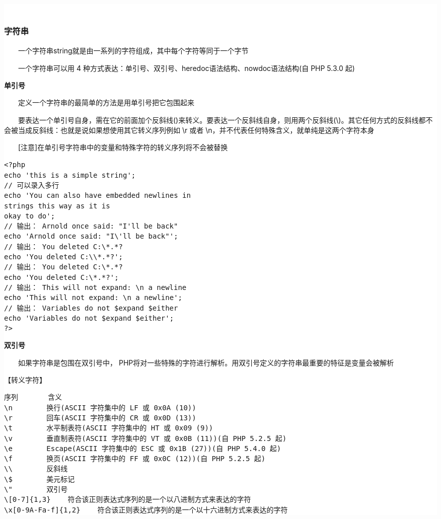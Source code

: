 &nbsp;

### 字符串

　　一个字符串string就是由一系列的字符组成，其中每个字符等同于一个字节

　　一个字符串可以用 4 种方式表达：单引号、双引号、heredoc语法结构、nowdoc语法结构(自 PHP 5.3.0 起)

**单引号**

　　定义一个字符串的最简单的方法是用单引号把它包围起来

　　要表达一个单引号自身，需在它的前面加个反斜线(\)来转义。要表达一个反斜线自身，则用两个反斜线(\\)。其它任何方式的反斜线都不会被当成反斜线：也就是说如果想使用其它转义序列例如 \r 或者 \n，并不代表任何特殊含义，就单纯是这两个字符本身

　　[注意]在单引号字符串中的变量和特殊字符的转义序列将不会被替换

<div class="cnblogs_code">
<pre>&lt;?php
echo 'this is a simple string';
// 可以录入多行
echo 'You can also have embedded newlines in 
strings this way as it is
okay to do';
// 输出： Arnold once said: "I'll be back"
echo 'Arnold once said: "I\'ll be back"';
// 输出： You deleted C:\*.*?
echo 'You deleted C:\\*.*?';
// 输出： You deleted C:\*.*?
echo 'You deleted C:\*.*?';
// 输出： This will not expand: \n a newline
echo 'This will not expand: \n a newline';
// 输出： Variables do not $expand $either
echo 'Variables do not $expand $either';
?&gt;</pre>
</div>

**双引号**

　　如果字符串是包围在双引号中， PHP将对一些特殊的字符进行解析。用双引号定义的字符串最重要的特征是变量会被解析

【转义字符】

<div class="cnblogs_code">
<pre>序列       含义
\n        换行(ASCII 字符集中的 LF 或 0x0A (10))
\r        回车(ASCII 字符集中的 CR 或 0x0D (13))
\t        水平制表符(ASCII 字符集中的 HT 或 0x09 (9))
\v        垂直制表符(ASCII 字符集中的 VT 或 0x0B (11))(自 PHP 5.2.5 起)
\e        Escape(ASCII 字符集中的 ESC 或 0x1B (27))(自 PHP 5.4.0 起)
\f        换页(ASCII 字符集中的 FF 或 0x0C (12))(自 PHP 5.2.5 起)
\\        反斜线
\$        美元标记
\"        双引号
\[0-7]{1,3}    符合该正则表达式序列的是一个以八进制方式来表达的字符
\x[0-9A-Fa-f]{1,2}    符合该正则表达式序列的是一个以十六进制方式来表达的字符</pre>
</div>
